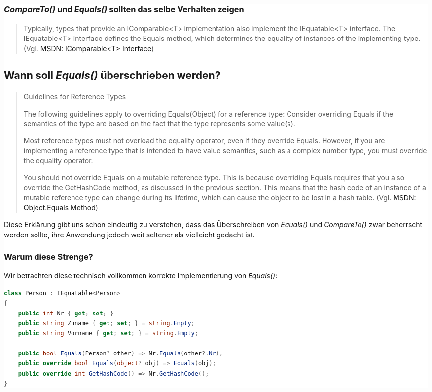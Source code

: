 ### *CompareTo()* und *Equals()* sollten das selbe Verhalten zeigen
> Typically, types that provide an IComparable&lt;T&gt; implementation also implement the IEquatable&lt;T&gt; interface. 
> The IEquatable&lt;T&gt; interface defines the Equals method, which determines the equality of instances of 
> the implementing type.
> (Vgl. [MSDN: IComparable&lt;T&gt; Interface](https://docs.microsoft.com/en-us/dotnet/api/system.icomparable-1?view=netframework-4.8#notes-to-implementers))

## Wann soll *Equals()* überschrieben werden?
> Guidelines for Reference Types
>
> The following guidelines apply to overriding Equals(Object) for a reference type:
> Consider overriding Equals if the semantics of the type are based on the fact that the type represents 
> some value(s).
>
> Most reference types must not overload the equality operator, even if they override Equals. However, 
> if you are implementing a reference type that is intended to have value semantics, such as a complex 
> number type, you must override the equality operator.
>
> You should not override Equals on a mutable reference type. This is because overriding Equals requires 
> that you also override the GetHashCode method, as discussed in the previous section. This means 
> that the hash code of an instance of a mutable reference type can change during its lifetime, which 
> can cause the object to be lost in a hash table. 
> (Vgl. [MSDN: Object.Equals Method](https://docs.microsoft.com/en-us/dotnet/api/system.object.equals?view=netframework-4.8#System_Object_Equals_System_Object_))

Diese Erklärung gibt uns schon eindeutig zu verstehen, dass das Überschreiben von *Equals()* und *CompareTo()*
zwar beherrscht werden sollte, ihre Anwendung jedoch weit seltener als vielleicht gedacht ist.

### Warum diese Strenge?
Wir betrachten diese technisch vollkommen korrekte Implementierung von *Equals()*:
```c#
class Person : IEquatable<Person>
{
    public int Nr { get; set; }
    public string Zuname { get; set; } = string.Empty;
    public string Vorname { get; set; } = string.Empty;

    public bool Equals(Person? other) => Nr.Equals(other?.Nr);
    public override bool Equals(object? obj) => Equals(obj);
    public override int GetHashCode() => Nr.GetHashCode();
}
```
